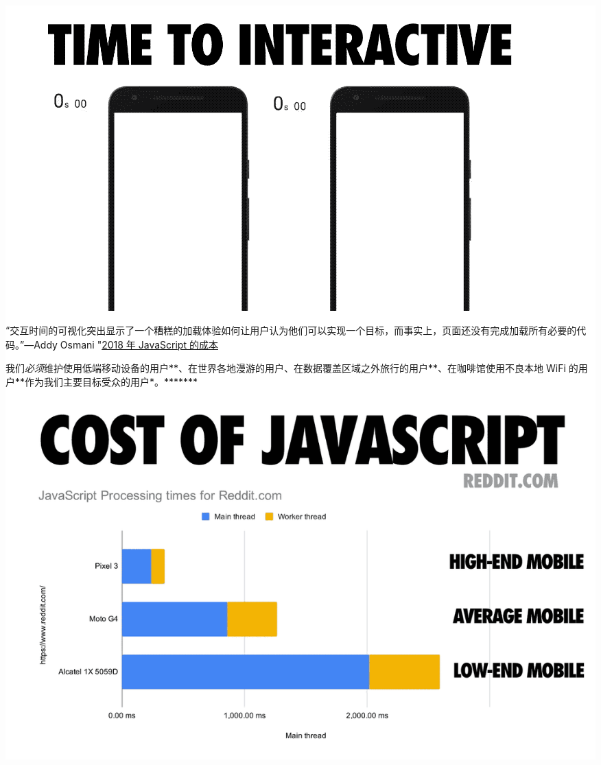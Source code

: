 ![](img/2ad4955c45ed18ef574bb87db11bc5c9.png)

“交互时间的可视化突出显示了一个糟糕的加载体验如何让用户认为他们可以实现一个目标，而事实上，页面还没有完成加载所有必要的代码。”—Addy Osmani "[2018 年 JavaScript 的成本](https://medium.com/@addyosmani/the-cost-of-javascript-in-2018-7d8950fbb5d4)

我们*必须*维护使用低端移动设备的用户**、在世界各地漫游的用户、在数据覆盖区域之外旅行的用户**、在咖啡馆使用不良本地 WiFi 的用户**作为我们主要目标受众的用户*。*******

*******![](img/f3740a816528d5d8b243d8740ee3b7c3.png)*******
